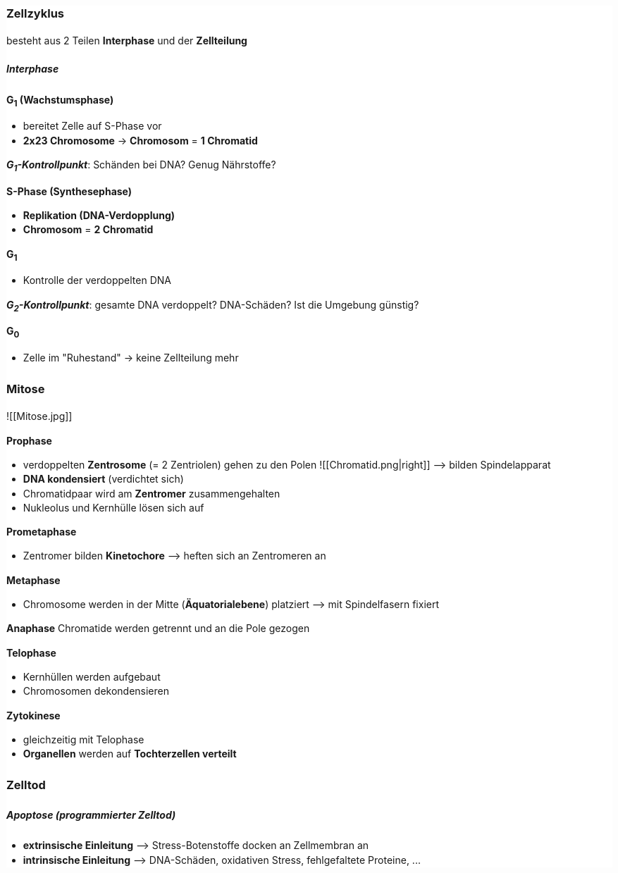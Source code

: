 ### Zellzyklus
besteht aus 2 Teilen **Interphase** und der **Zellteilung**
##### Interphase

**G$_1$ (Wachstumsphase)**
- bereitet Zelle auf S-Phase vor
- **2x23 Chromosome** -> **Chromosom** = **1 Chromatid** 

***G$_1$-Kontrollpunkt***: Schänden bei DNA? Genug Nährstoffe?

**S-Phase (Synthesephase)**
- **Replikation (DNA-Verdopplung)**
- **Chromosom** = **2 Chromatid** 

**G$_1$** 
- Kontrolle der verdoppelten DNA

***G$_2$-Kontrollpunkt***: gesamte DNA verdoppelt? DNA-Schäden? Ist die Umgebung günstig?

**G$_0$**
- Zelle im "Ruhestand" -> keine Zellteilung mehr 
### Mitose 

![[Mitose.jpg]]

**Prophase**
- verdoppelten **Zentrosome** (= 2 Zentriolen) gehen zu den Polen ![[Chromatid.png|right]]
  --> bilden Spindelapparat  
- **DNA kondensiert** (verdichtet sich) 
- Chromatidpaar wird am **Zentromer** zusammengehalten 
- Nukleolus und Kernhülle lösen sich auf

**Prometaphase**
- Zentromer bilden **Kinetochore** 
  --> heften sich an Zentromeren an

**Metaphase**
- Chromosome werden in der Mitte (**Äquatorialebene**) platziert 
  --> mit Spindelfasern fixiert 

**Anaphase** 
Chromatide werden getrennt und an die Pole gezogen 

**Telophase** 
- Kernhüllen werden aufgebaut
- Chromosomen dekondensieren

**Zytokinese** 
- gleichzeitig mit Telophase 
- **Organellen** werden auf **Tochterzellen verteilt**


### Zelltod

##### Apoptose (programmierter Zelltod)
- **extrinsische Einleitung** --> Stress-Botenstoffe docken an Zellmembran an 
- **intrinsische Einleitung** --> DNA-Schäden, oxidativen Stress, fehlgefaltete Proteine, ...
  